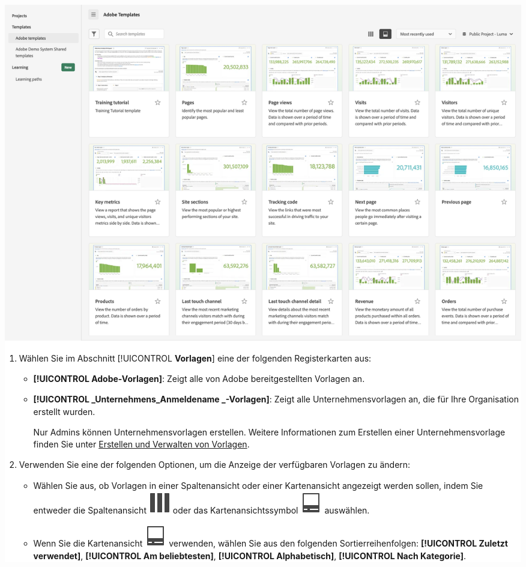    ![Registerkarten „Vorlagen“](assets/view-prebuilt-templates-full.png)

1. Wählen Sie im Abschnitt [!UICONTROL **Vorlagen**] eine der folgenden Registerkarten aus:

   * **[!UICONTROL Adobe-Vorlagen]**: Zeigt alle von Adobe bereitgestellten Vorlagen an.

   * **[!UICONTROL _Unternehmens_Anmeldename _-Vorlagen]**: Zeigt alle Unternehmensvorlagen an, die für Ihre Organisation erstellt wurden.

     Nur Admins können Unternehmensvorlagen erstellen. Weitere Informationen zum Erstellen einer Unternehmensvorlage finden Sie unter [Erstellen und Verwalten von Vorlagen](/help/analysis-workspace/templates/create-templates.md).

1. Verwenden Sie eine der folgenden Optionen, um die Anzeige der verfügbaren Vorlagen zu ändern:

   * Wählen Sie aus, ob Vorlagen in einer Spaltenansicht oder einer Kartenansicht angezeigt werden sollen, indem Sie entweder die Spaltenansicht ![ViewColumn](/help/assets/icons/ViewColumn.svg) oder das Kartenansichtssymbol ![Card](/help/assets/icons/Card.svg) auswählen.

   * Wenn Sie die Kartenansicht ![Card](/help/assets/icons/Card.svg) verwenden, wählen Sie aus den folgenden Sortierreihenfolgen: **[!UICONTROL Zuletzt verwendet]**, **[!UICONTROL Am beliebtesten]**, **[!UICONTROL Alphabetisch]**, **[!UICONTROL Nach Kategorie]**.
